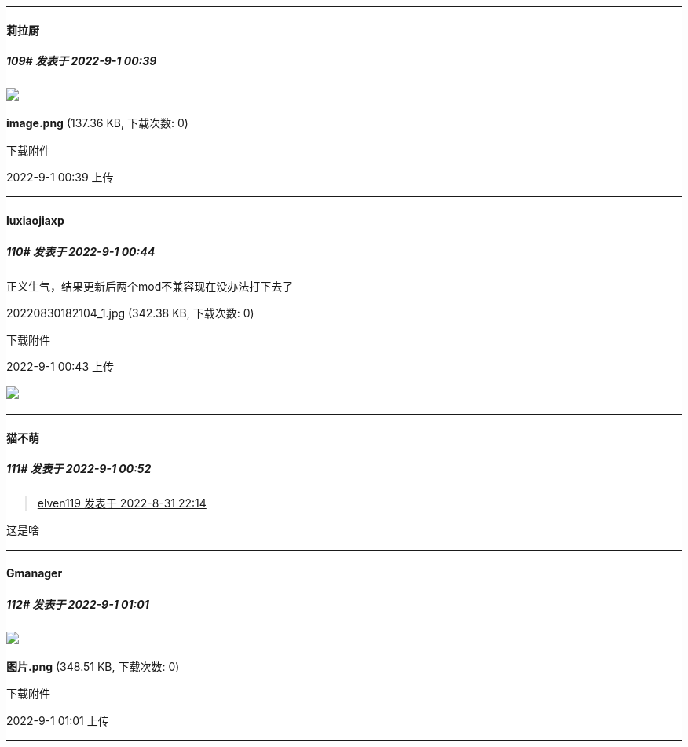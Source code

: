 
*****

####  莉拉厨  
##### 109#       发表于 2022-9-1 00:39

<img src="https://img.saraba1st.com/forum/202209/01/003934z1b46o4yv1toyayy.png" referrerpolicy="no-referrer">

<strong>image.png</strong> (137.36 KB, 下载次数: 0)

下载附件

2022-9-1 00:39 上传



*****

####  luxiaojiaxp  
##### 110#       发表于 2022-9-1 00:44

正义生气，结果更新后两个mod不兼容现在没办法打下去了

20220830182104_1.jpg
(342.38 KB, 下载次数: 0)

下载附件

2022-9-1 00:43 上传

<img src="https://img.saraba1st.com/forum/202209/01/004328e9swbgbajljjwhzu.jpg" referrerpolicy="no-referrer">



*****

####  猫不萌  
##### 111#       发表于 2022-9-1 00:52

<blockquote><a href="httphttps://bbs.saraba1st.com/2b/forum.php?mod=redirect&amp;goto=findpost&amp;pid=57292894&amp;ptid=2090188" target="_blank">elven119 发表于 2022-8-31 22:14</a></blockquote>
这是啥



*****

####  Gmanager  
##### 112#       发表于 2022-9-1 01:01

<img src="https://img.saraba1st.com/forum/202209/01/010139bm2ygt0r3vzavuv8.png" referrerpolicy="no-referrer">

<strong>图片.png</strong> (348.51 KB, 下载次数: 0)

下载附件

2022-9-1 01:01 上传

*****
